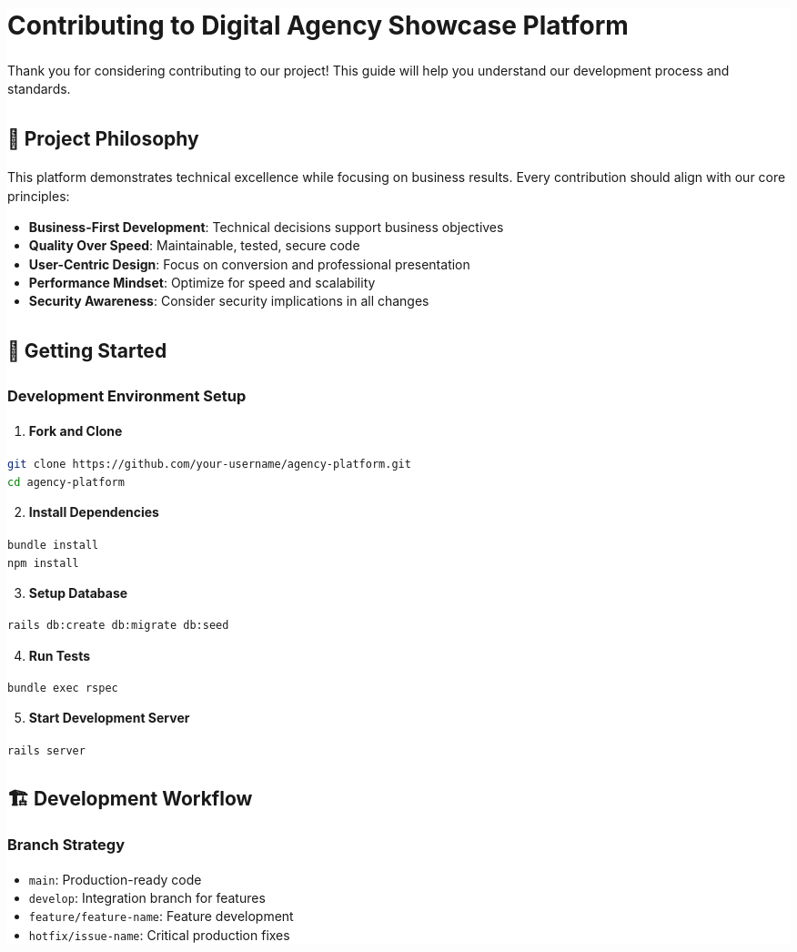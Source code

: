 # Contributing to Digital Agency Showcase Platform

Thank you for considering contributing to our project! This guide will help you understand our development process and standards.

## 🎯 Project Philosophy

This platform demonstrates technical excellence while focusing on business results. Every contribution should align with our core principles:

- **Business-First Development**: Technical decisions support business objectives
- **Quality Over Speed**: Maintainable, tested, secure code
- **User-Centric Design**: Focus on conversion and professional presentation
- **Performance Mindset**: Optimize for speed and scalability
- **Security Awareness**: Consider security implications in all changes

## 🚀 Getting Started

### Development Environment Setup

1. **Fork and Clone**
```bash
git clone https://github.com/your-username/agency-platform.git
cd agency-platform
```

2. **Install Dependencies**
```bash
bundle install
npm install
```

3. **Setup Database**
```bash
rails db:create db:migrate db:seed
```

4. **Run Tests**
```bash
bundle exec rspec
```

5. **Start Development Server**
```bash
rails server
```

## 🏗️ Development Workflow

### Branch Strategy
- `main`: Production-ready code
- `develop`: Integration branch for features
- `feature/feature-name`: Feature development
- `hotfix/issue-name`: Critical production fixes
